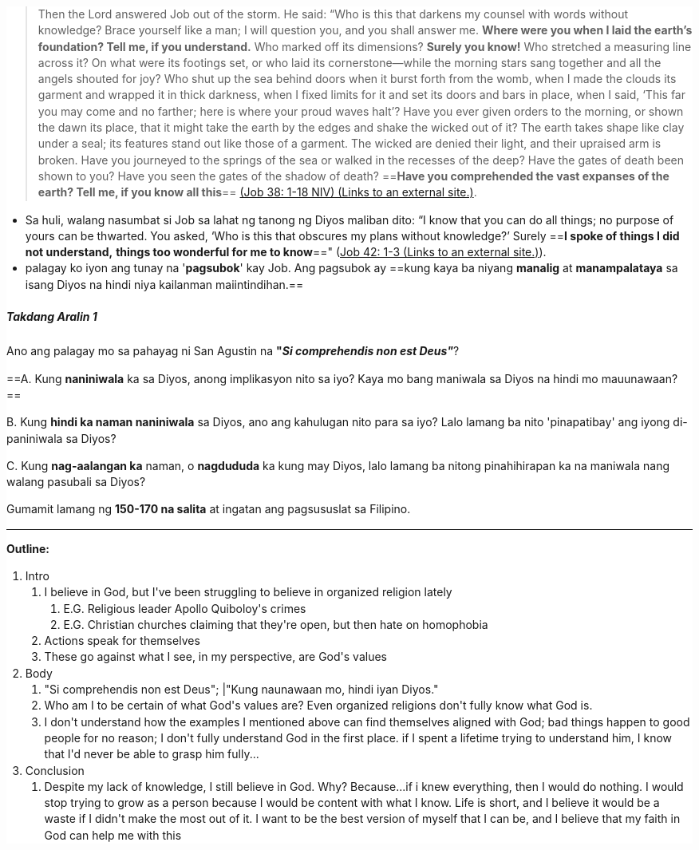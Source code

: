 > Then the Lord answered Job out of the storm. He said: “Who is this that darkens my counsel with words without knowledge? Brace yourself like a man; I will question you, and you shall answer me. **Where were you when I laid the earth’s foundation? Tell me, if you understand.** Who marked off its dimensions? **Surely you know!** Who stretched a measuring line across it? On what were its footings set, or who laid its cornerstone—while the morning stars sang together and all the angels shouted for joy? Who shut up the sea behind doors when it burst forth from the womb, when I made the clouds its garment and wrapped it in thick darkness, when I fixed limits for it and set its doors and bars in place, when I said, ‘This far you may come and no farther; here is where your proud waves halt’? Have you ever given orders to the morning, or shown the dawn its place, that it might take the earth by the edges and shake the wicked out of it? The earth takes shape like clay under a seal; its features stand out like those of a garment. The wicked are denied their light, and their upraised arm is broken. Have you journeyed to the springs of the sea or walked in the recesses of the deep? Have the gates of death been shown to you? Have you seen the gates of the shadow of death? ==**Have you comprehended the vast expanses of the earth? Tell me, if you know all this**== [(Job 38: 1-18 NIV) (Links to an external site.)](https://biblehub.com/niv/job/38.htm).

- Sa huli, walang nasumbat si Job sa lahat ng tanong ng Diyos maliban dito: “I know that you can do all things; no purpose of yours can be thwarted. You asked, ‘Who is this that obscures my plans without knowledge?’ Surely ==**I spoke of things I did not understand,** **things too wonderful for me to know**==" ([Job 42: 1-3 (Links to an external site.)](https://biblehub.com/niv/job/42.htm)).
- palagay ko iyon ang tunay na '**pagsubok**' kay Job. Ang pagsubok ay ==kung kaya ba niyang **manalig** at **manampalataya** sa isang Diyos na hindi niya kailanman maiintindihan.==

##### Takdang Aralin 1
Ano ang palagay mo sa pahayag ni San Agustin na **"**_**Si comprehendis non est Deus"**_? 

==A. Kung **naniniwala** ka sa Diyos, anong implikasyon nito sa iyo? Kaya mo bang maniwala sa Diyos na hindi mo mauunawaan? ==

B. Kung **hindi ka naman naniniwala** sa Diyos, ano ang kahulugan nito para sa iyo? Lalo lamang ba nito 'pinapatibay' ang iyong di-paniniwala sa Diyos? 

C. Kung **nag-aalangan ka** naman, o **nagdududa** ka kung may Diyos, lalo lamang ba nitong pinahihirapan ka na maniwala nang walang pasubali sa Diyos?

Gumamit lamang ng **150-170 na salita** at ingatan ang pagsususlat sa Filipino.

---
**Outline:**
1. Intro
	1. I believe in God, but I've been struggling to believe in organized religion lately
		1. E.G. Religious leader Apollo Quiboloy's crimes
		2. E.G. Christian churches claiming that they're open, but then hate on homophobia
	3. Actions speak for themselves
	4. These go against what I see, in my perspective, are God's values
2. Body
	1. "Si comprehendis non est Deus"; |"Kung naunawaan mo, hindi iyan Diyos."
	2. Who am I to be certain of what God's values are? Even organized religions don't fully know what God is.
	3. I don't understand how the examples I mentioned above can find themselves aligned with God; bad things happen to good people for no reason; I don't fully understand God in the first place. if I spent a lifetime trying to understand him, I know that I'd never be able to grasp him fully...
3. Conclusion
	1. Despite my lack of knowledge, I still believe in God. Why? Because...if i knew everything, then I would do nothing. I would stop trying to grow as a person because I would be content with what I know. Life is short, and I believe it would be a waste if  I didn't make the  most out of it. I want to be the best version of myself that I can be, and I believe that my faith in  God can help me with this
